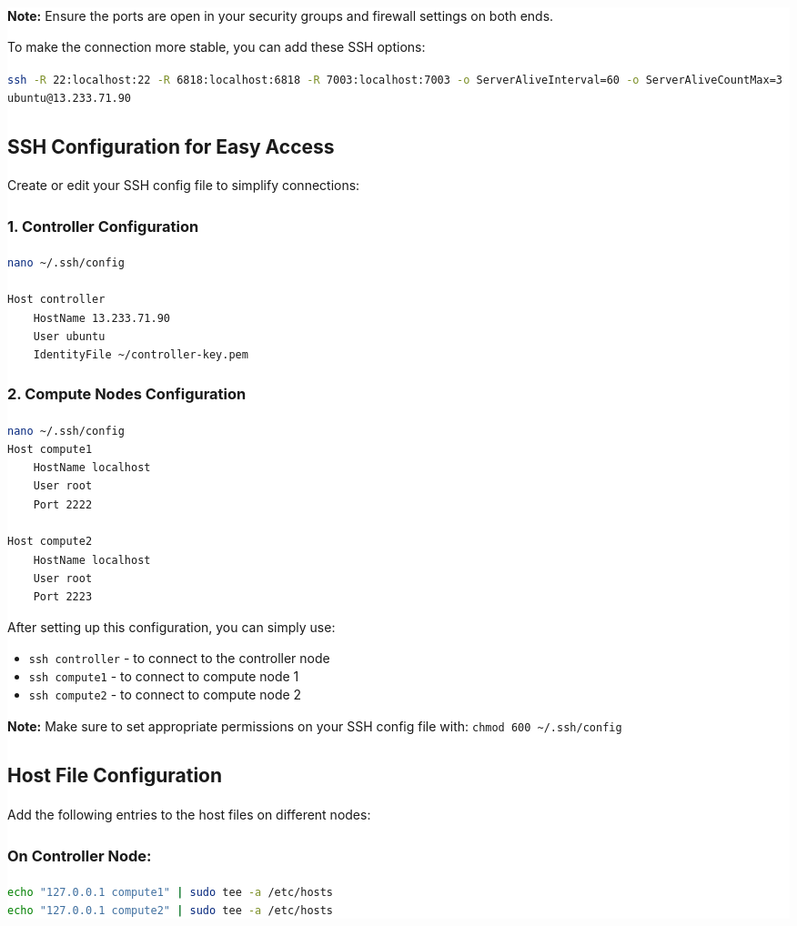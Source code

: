 **Note:** Ensure the ports are open in your security groups and firewall settings on both ends.

To make the connection more stable, you can add these SSH options:

```bash
ssh -R 22:localhost:22 -R 6818:localhost:6818 -R 7003:localhost:7003 -o ServerAliveInterval=60 -o ServerAliveCountMax=3 ubuntu@13.233.71.90
```

## SSH Configuration for Easy Access

Create or edit your SSH config file to simplify connections:

### 1. Controller Configuration

```bash
nano ~/.ssh/config

Host controller
    HostName 13.233.71.90
    User ubuntu
    IdentityFile ~/controller-key.pem
```

### 2. Compute Nodes Configuration

```bash
nano ~/.ssh/config
Host compute1
    HostName localhost
    User root
    Port 2222

Host compute2
    HostName localhost
    User root
    Port 2223
```

After setting up this configuration, you can simply use:

- `ssh controller` - to connect to the controller node
- `ssh compute1` - to connect to compute node 1
- `ssh compute2` - to connect to compute node 2

**Note:** Make sure to set appropriate permissions on your SSH config file with: `chmod 600 ~/.ssh/config`

## Host File Configuration

Add the following entries to the host files on different nodes:

### On Controller Node:

```bash
echo "127.0.0.1 compute1" | sudo tee -a /etc/hosts
echo "127.0.0.1 compute2" | sudo tee -a /etc/hosts
```
